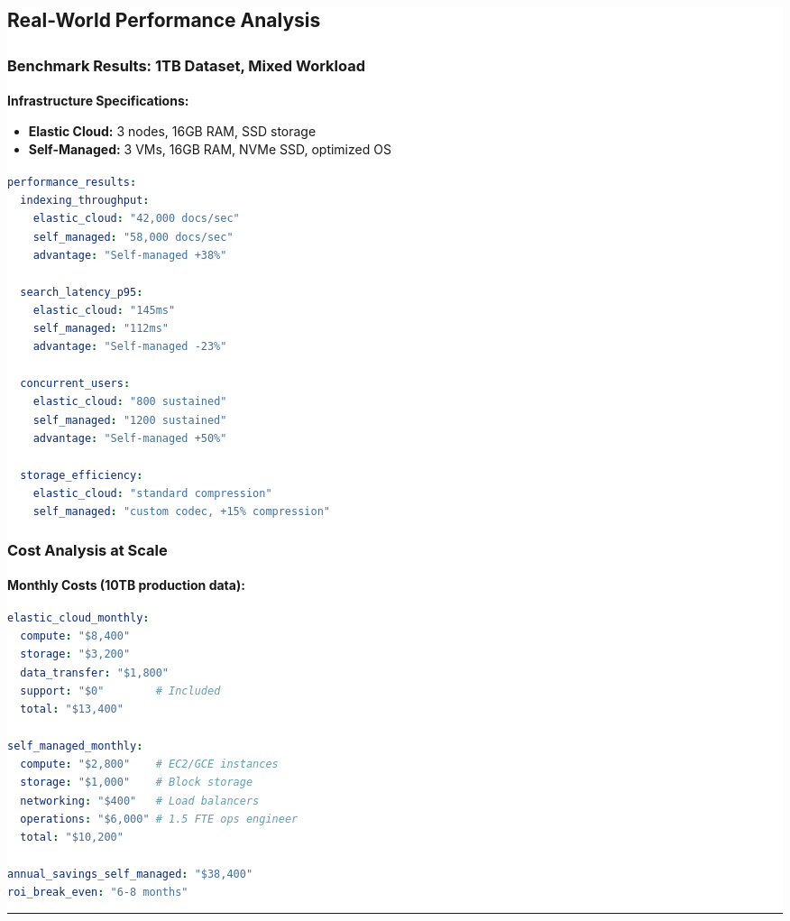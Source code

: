 
## Real-World Performance Analysis

### Benchmark Results: 1TB Dataset, Mixed Workload

**Infrastructure Specifications:**
- **Elastic Cloud:** 3 nodes, 16GB RAM, SSD storage
- **Self-Managed:** 3 VMs, 16GB RAM, NVMe SSD, optimized OS

```yaml
performance_results:
  indexing_throughput:
    elastic_cloud: "42,000 docs/sec"
    self_managed: "58,000 docs/sec"
    advantage: "Self-managed +38%"
    
  search_latency_p95:
    elastic_cloud: "145ms"
    self_managed: "112ms"  
    advantage: "Self-managed -23%"
    
  concurrent_users:
    elastic_cloud: "800 sustained"
    self_managed: "1200 sustained"
    advantage: "Self-managed +50%"
    
  storage_efficiency:
    elastic_cloud: "standard compression"
    self_managed: "custom codec, +15% compression"
```

### Cost Analysis at Scale

**Monthly Costs (10TB production data):**

```yaml
elastic_cloud_monthly:
  compute: "$8,400"
  storage: "$3,200" 
  data_transfer: "$1,800"
  support: "$0"        # Included
  total: "$13,400"

self_managed_monthly:
  compute: "$2,800"    # EC2/GCE instances
  storage: "$1,000"    # Block storage
  networking: "$400"   # Load balancers
  operations: "$6,000" # 1.5 FTE ops engineer
  total: "$10,200"
  
annual_savings_self_managed: "$38,400"
roi_break_even: "6-8 months"
```

---